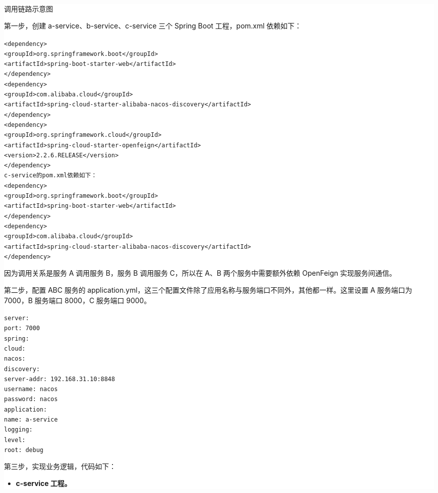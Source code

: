 调用链路示意图

第一步，创建 a-service、b-service、c-service 三个 Spring Boot 工程，pom.xml 依赖如下：

```
<dependency>
<groupId>org.springframework.boot</groupId>
<artifactId>spring-boot-starter-web</artifactId>
</dependency>
<dependency>
<groupId>com.alibaba.cloud</groupId>
<artifactId>spring-cloud-starter-alibaba-nacos-discovery</artifactId>
</dependency>
<dependency>
<groupId>org.springframework.cloud</groupId>
<artifactId>spring-cloud-starter-openfeign</artifactId>
<version>2.2.6.RELEASE</version>
</dependency>
c-service的pom.xml依赖如下：
<dependency>
<groupId>org.springframework.boot</groupId>
<artifactId>spring-boot-starter-web</artifactId>
</dependency>
<dependency>
<groupId>com.alibaba.cloud</groupId>
<artifactId>spring-cloud-starter-alibaba-nacos-discovery</artifactId>
</dependency>
```

因为调用关系是服务 A 调用服务 B，服务 B 调用服务 C，所以在 A、B 两个服务中需要额外依赖 OpenFeign 实现服务间通信。

第二步，配置 ABC 服务的 application.yml，这三个配置文件除了应用名称与服务端口不同外，其他都一样。这里设置 A 服务端口为 7000，B 服务端口 8000，C 服务端口 9000。

```
server:
port: 7000 
spring:
cloud:
nacos:
discovery:
server-addr: 192.168.31.10:8848
username: nacos
password: nacos
application:
name: a-service 
logging:
level:
root: debug 
```

第三步，实现业务逻辑，代码如下：

-   **c-service 工程。**
    